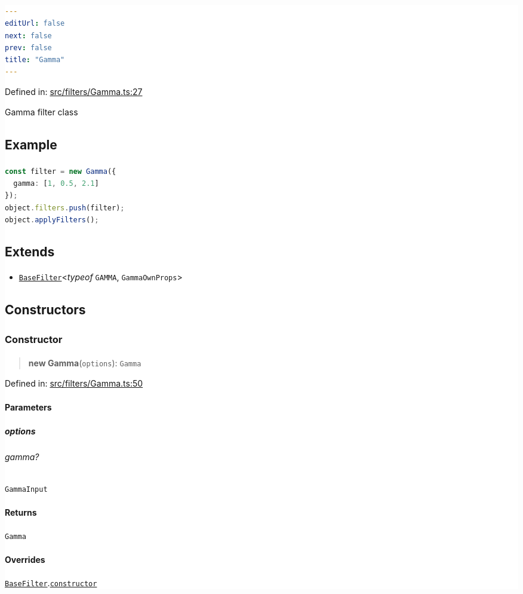 ```yaml
---
editUrl: false
next: false
prev: false
title: "Gamma"
---
```


Defined in: [src/filters/Gamma.ts:27](https://github.com/fabricjs/fabric.js/blob/e114448a1bce9b68a3e1bba337bc0c83a35c1aa5/src/filters/Gamma.ts#L27)

Gamma filter class

## Example

```ts
const filter = new Gamma({
  gamma: [1, 0.5, 2.1]
});
object.filters.push(filter);
object.applyFilters();
```

## Extends

- [`BaseFilter`](/api/fabric/namespaces/filters/classes/basefilter/)\<*typeof* `GAMMA`, `GammaOwnProps`\>

## Constructors

### Constructor

> **new Gamma**(`options`): `Gamma`

Defined in: [src/filters/Gamma.ts:50](https://github.com/fabricjs/fabric.js/blob/e114448a1bce9b68a3e1bba337bc0c83a35c1aa5/src/filters/Gamma.ts#L50)

#### Parameters

##### options

###### gamma?

`GammaInput`

#### Returns

`Gamma`

#### Overrides

[`BaseFilter`](/api/fabric/namespaces/filters/classes/basefilter/).[`constructor`](/api/fabric/namespaces/filters/classes/basefilter/#constructor)
